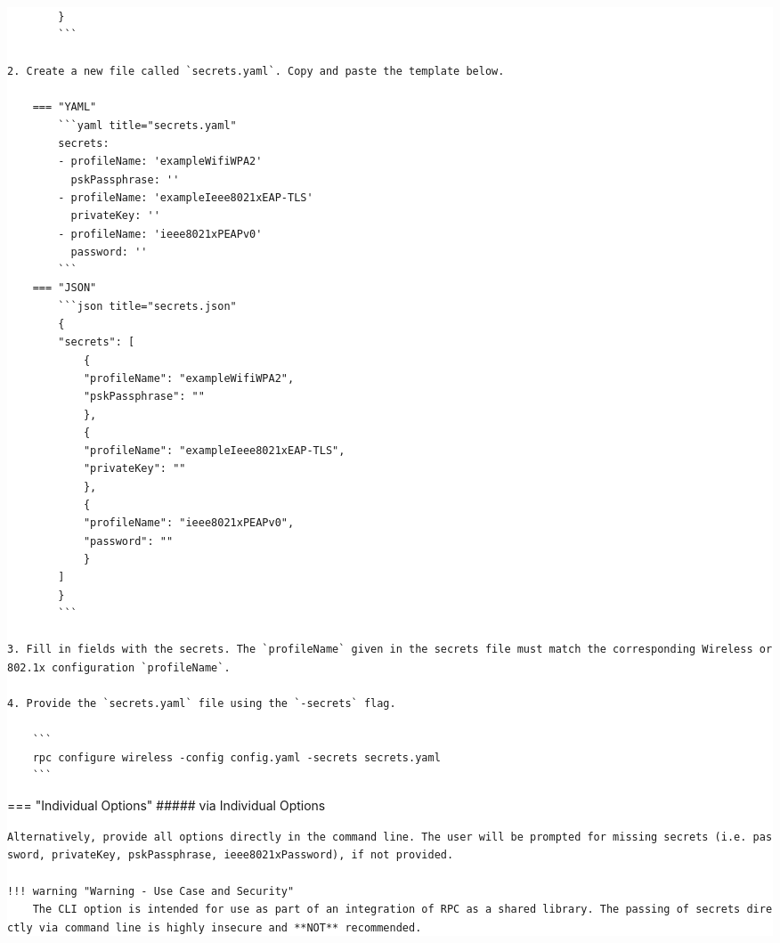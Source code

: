             }
            ```

    2. Create a new file called `secrets.yaml`. Copy and paste the template below.

        === "YAML"
            ```yaml title="secrets.yaml"
            secrets:
            - profileName: 'exampleWifiWPA2'
              pskPassphrase: ''
            - profileName: 'exampleIeee8021xEAP-TLS'
              privateKey: ''
            - profileName: 'ieee8021xPEAPv0'
              password: ''
            ```
        === "JSON"
            ```json title="secrets.json"
            {
            "secrets": [
                {
                "profileName": "exampleWifiWPA2",
                "pskPassphrase": ""
                },
                {
                "profileName": "exampleIeee8021xEAP-TLS",
                "privateKey": ""
                },
                {
                "profileName": "ieee8021xPEAPv0",
                "password": ""
                }
            ]
            }
            ```

    3. Fill in fields with the secrets. The `profileName` given in the secrets file must match the corresponding Wireless or 802.1x configuration `profileName`.
    
    4. Provide the `secrets.yaml` file using the `-secrets` flag. 

        ```
        rpc configure wireless -config config.yaml -secrets secrets.yaml
        ```


=== "Individual Options"
    ##### via Individual Options
    
    Alternatively, provide all options directly in the command line. The user will be prompted for missing secrets (i.e. password, privateKey, pskPassphrase, ieee8021xPassword), if not provided.

    !!! warning "Warning - Use Case and Security"
        The CLI option is intended for use as part of an integration of RPC as a shared library. The passing of secrets directly via command line is highly insecure and **NOT** recommended.
